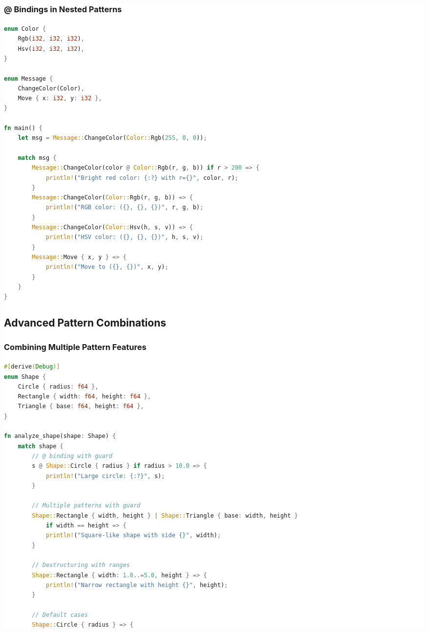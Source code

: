 ### @ Bindings in Nested Patterns
```rust
enum Color {
    Rgb(i32, i32, i32),
    Hsv(i32, i32, i32),
}

enum Message {
    ChangeColor(Color),
    Move { x: i32, y: i32 },
}

fn main() {
    let msg = Message::ChangeColor(Color::Rgb(255, 0, 0));
    
    match msg {
        Message::ChangeColor(color @ Color::Rgb(r, g, b)) if r > 200 => {
            println!("Bright red color: {:?} with r={}", color, r);
        }
        Message::ChangeColor(Color::Rgb(r, g, b)) => {
            println!("RGB color: ({}, {}, {})", r, g, b);
        }
        Message::ChangeColor(Color::Hsv(h, s, v)) => {
            println!("HSV color: ({}, {}, {})", h, s, v);
        }
        Message::Move { x, y } => {
            println!("Move to ({}, {})", x, y);
        }
    }
}
```

## Advanced Pattern Combinations

### Combining Multiple Pattern Features
```rust
#[derive(Debug)]
enum Shape {
    Circle { radius: f64 },
    Rectangle { width: f64, height: f64 },
    Triangle { base: f64, height: f64 },
}

fn analyze_shape(shape: Shape) {
    match shape {
        // @ binding with guard
        s @ Shape::Circle { radius } if radius > 10.0 => {
            println!("Large circle: {:?}", s);
        }
        
        // Multiple patterns with guard
        Shape::Rectangle { width, height } | Shape::Triangle { base: width, height } 
            if width == height => {
            println!("Square-like shape with side {}", width);
        }
        
        // Destructuring with ranges
        Shape::Rectangle { width: 1.0..=5.0, height } => {
            println!("Narrow rectangle with height {}", height);
        }
        
        // Default cases
        Shape::Circle { radius } => {
```